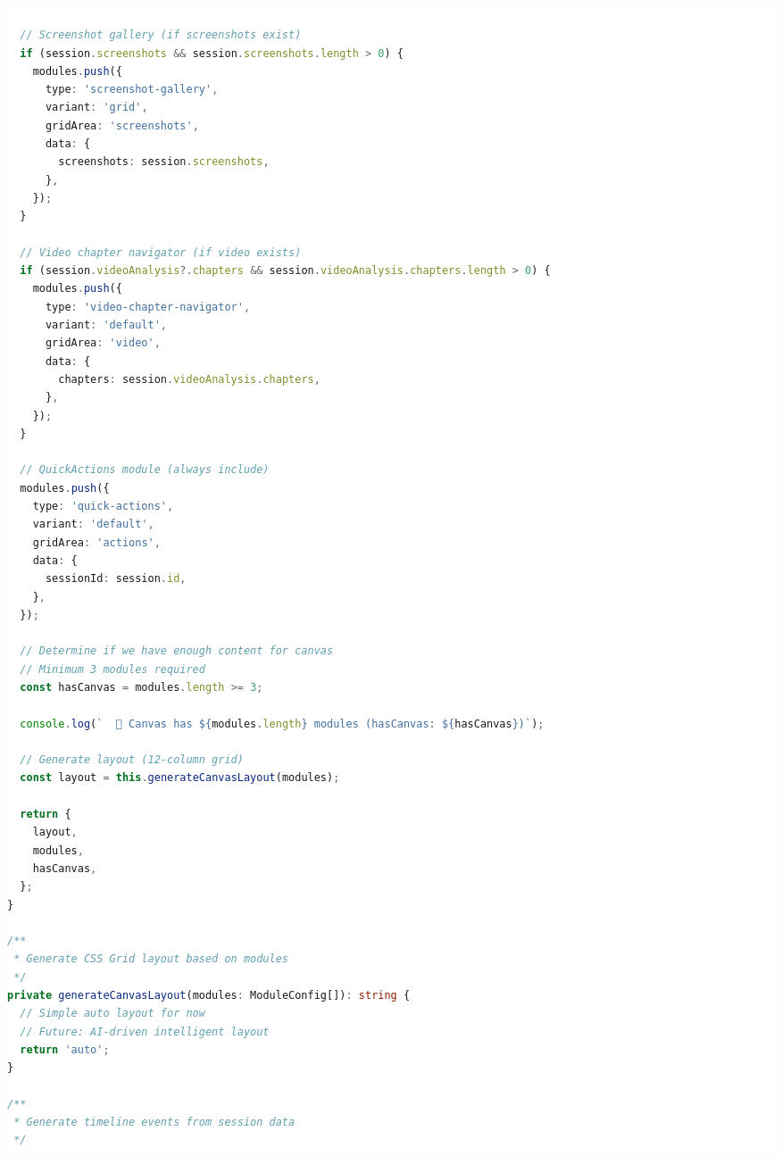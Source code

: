 ```typescript

  // Screenshot gallery (if screenshots exist)
  if (session.screenshots && session.screenshots.length > 0) {
    modules.push({
      type: 'screenshot-gallery',
      variant: 'grid',
      gridArea: 'screenshots',
      data: {
        screenshots: session.screenshots,
      },
    });
  }

  // Video chapter navigator (if video exists)
  if (session.videoAnalysis?.chapters && session.videoAnalysis.chapters.length > 0) {
    modules.push({
      type: 'video-chapter-navigator',
      variant: 'default',
      gridArea: 'video',
      data: {
        chapters: session.videoAnalysis.chapters,
      },
    });
  }

  // QuickActions module (always include)
  modules.push({
    type: 'quick-actions',
    variant: 'default',
    gridArea: 'actions',
    data: {
      sessionId: session.id,
    },
  });

  // Determine if we have enough content for canvas
  // Minimum 3 modules required
  const hasCanvas = modules.length >= 3;

  console.log(`  🎨 Canvas has ${modules.length} modules (hasCanvas: ${hasCanvas})`);

  // Generate layout (12-column grid)
  const layout = this.generateCanvasLayout(modules);

  return {
    layout,
    modules,
    hasCanvas,
  };
}

/**
 * Generate CSS Grid layout based on modules
 */
private generateCanvasLayout(modules: ModuleConfig[]): string {
  // Simple auto layout for now
  // Future: AI-driven intelligent layout
  return 'auto';
}

/**
 * Generate timeline events from session data
 */
```
